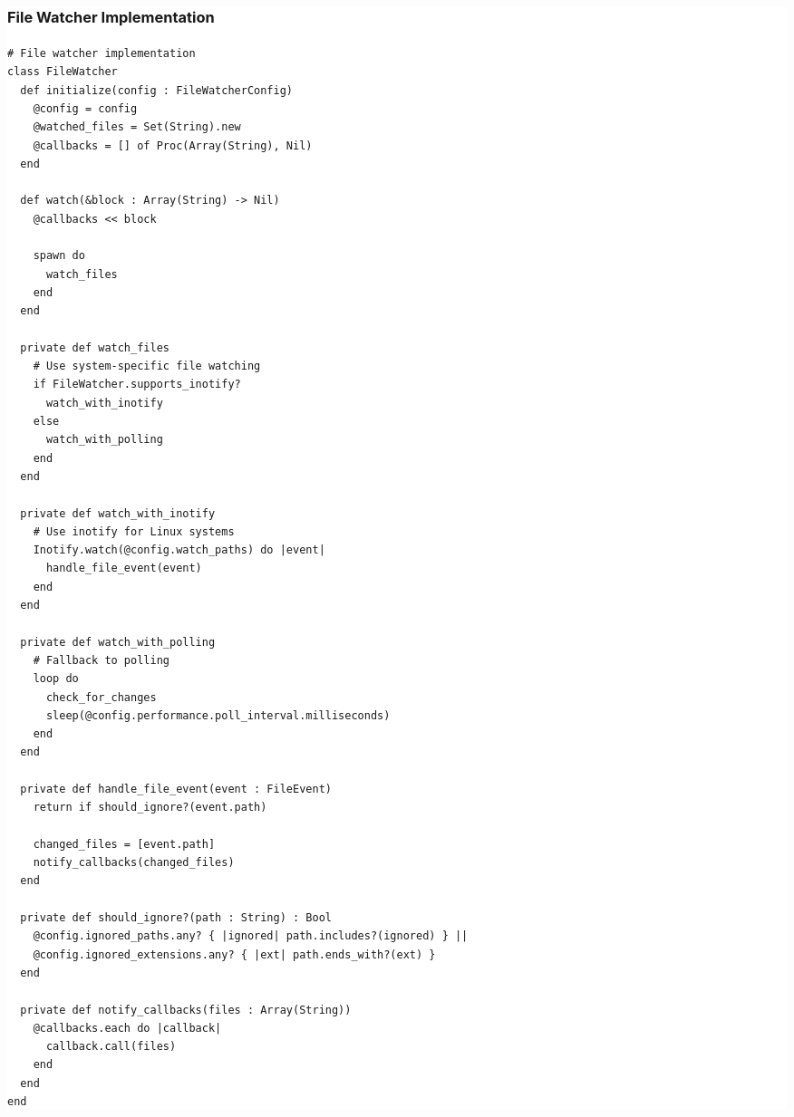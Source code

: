 ```yaml
```

### File Watcher Implementation

```crystal
# File watcher implementation
class FileWatcher
  def initialize(config : FileWatcherConfig)
    @config = config
    @watched_files = Set(String).new
    @callbacks = [] of Proc(Array(String), Nil)
  end

  def watch(&block : Array(String) -> Nil)
    @callbacks << block

    spawn do
      watch_files
    end
  end

  private def watch_files
    # Use system-specific file watching
    if FileWatcher.supports_inotify?
      watch_with_inotify
    else
      watch_with_polling
    end
  end

  private def watch_with_inotify
    # Use inotify for Linux systems
    Inotify.watch(@config.watch_paths) do |event|
      handle_file_event(event)
    end
  end

  private def watch_with_polling
    # Fallback to polling
    loop do
      check_for_changes
      sleep(@config.performance.poll_interval.milliseconds)
    end
  end

  private def handle_file_event(event : FileEvent)
    return if should_ignore?(event.path)

    changed_files = [event.path]
    notify_callbacks(changed_files)
  end

  private def should_ignore?(path : String) : Bool
    @config.ignored_paths.any? { |ignored| path.includes?(ignored) } ||
    @config.ignored_extensions.any? { |ext| path.ends_with?(ext) }
  end

  private def notify_callbacks(files : Array(String))
    @callbacks.each do |callback|
      callback.call(files)
    end
  end
end
```